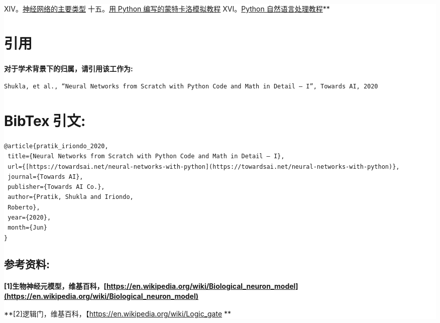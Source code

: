 XIV。[神经网络的主要类型](https://towardsai.net/p/machine-learning/main-types-of-neural-networks-and-its-applications-tutorial-734480d7ec8e)
十五。[用 Python 编写的蒙特卡洛模拟教程](https://towardsai.net/p/machine-learning/monte-carlo-simulation-an-in-depth-tutorial-with-python-bcf6eb7856c8)
XVI。[Python 自然语言处理教程](https://towardsai.net/p/nlp/natural-language-processing-nlp-with-python-tutorial-for-beginners-1f54e610a1a0)**

# **引用**

**对于学术背景下的归属，请引用该工作为:**

```
Shukla, et al., “Neural Networks from Scratch with Python Code and Math in Detail — I”, Towards AI, 2020
```

# **BibTex 引文:**

```
@article{pratik_iriondo_2020, 
 title={Neural Networks from Scratch with Python Code and Math in Detail — I}, 
 url={[https://towardsai.net/neural-networks-with-python](https://towardsai.net/neural-networks-with-python)}, 
 journal={Towards AI}, 
 publisher={Towards AI Co.}, 
 author={Pratik, Shukla and Iriondo, 
 Roberto},  
 year={2020}, 
 month={Jun}
}
```

## **参考资料:**

**[1]生物神经元模型，维基百科，[https://en.wikipedia.org/wiki/Biological_neuron_model](https://en.wikipedia.org/wiki/Biological_neuron_model)**

**[2]逻辑门，维基百科，【https://en.wikipedia.org/wiki/Logic_gate **